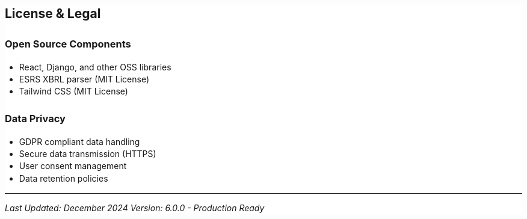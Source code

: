 
## License & Legal

### Open Source Components
- React, Django, and other OSS libraries
- ESRS XBRL parser (MIT License)
- Tailwind CSS (MIT License)

### Data Privacy
- GDPR compliant data handling
- Secure data transmission (HTTPS)
- User consent management
- Data retention policies

---

*Last Updated: December 2024*
*Version: 6.0.0 - Production Ready*
